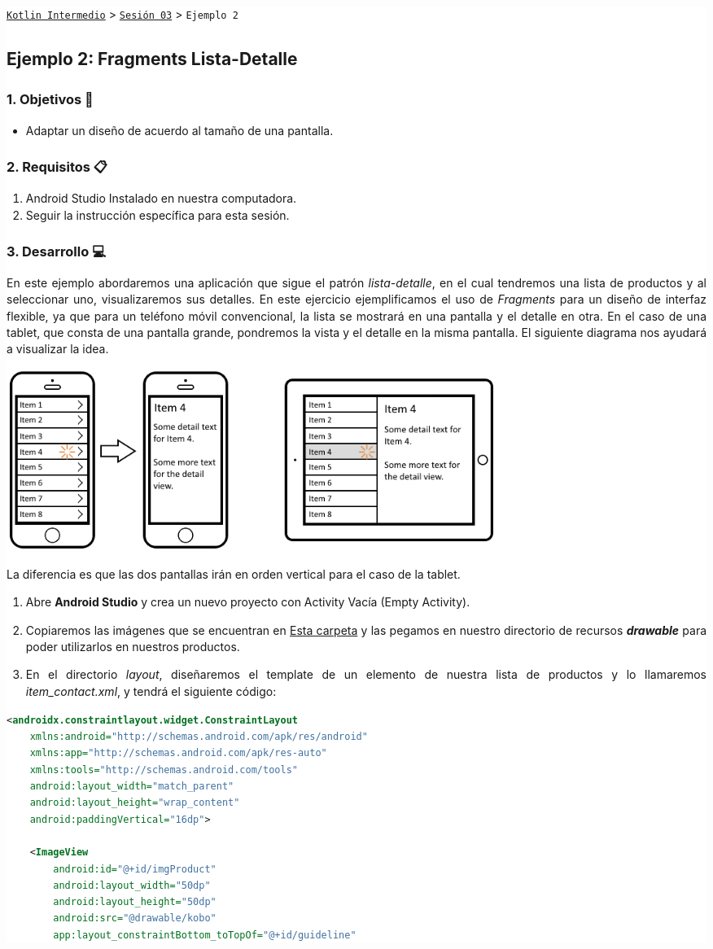 [`Kotlin Intermedio`](../../Readme.md) > [`Sesión 03`](../Readme.md) > `Ejemplo 2`

## Ejemplo 2: Fragments Lista-Detalle

<div style="text-align: justify;">

### 1. Objetivos :dart:

- Adaptar un diseño de acuerdo al tamaño de una pantalla.

### 2. Requisitos :clipboard:

1. Android Studio Instalado en nuestra computadora.
2. Seguir la instrucción específica para esta sesión.

### 3. Desarrollo :computer:

En este ejemplo abordaremos una aplicación que sigue el patrón _lista-detalle_, en el cual tendremos una lista de productos y al seleccionar uno, visualizaremos sus detalles. En este ejercicio ejemplificamos el uso de _Fragments_ para un diseño de interfaz flexible, ya que para un teléfono móvil convencional, la lista se mostrará en una pantalla y el detalle en otra. En el caso de una tablet, que consta de una pantalla grande, pondremos la vista y el detalle en la misma pantalla. El siguiente diagrama nos ayudará a visualizar la idea.

<img src="images/1.png" width="70%">

La diferencia es que las dos pantallas irán en orden vertical para el caso de la tablet.


1. Abre __Android Studio__ y crea un nuevo proyecto con Activity Vacía (Empty Activity).

2. Copiaremos las imágenes que se encuentran en [Esta carpeta](ListDetailFragment/app/src/main/res/drawable-v24) y las pegamos en nuestro directorio de recursos ___drawable___ para poder utilizarlos en nuestros productos.

3. En el directorio _layout_, diseñaremos el template de un elemento de nuestra lista de productos y lo llamaremos _item_contact.xml_, y tendrá el siguiente código:

```xml
<androidx.constraintlayout.widget.ConstraintLayout
    xmlns:android="http://schemas.android.com/apk/res/android"
    xmlns:app="http://schemas.android.com/apk/res-auto"
    xmlns:tools="http://schemas.android.com/tools"
    android:layout_width="match_parent"
    android:layout_height="wrap_content"
    android:paddingVertical="16dp">

    <ImageView
        android:id="@+id/imgProduct"
        android:layout_width="50dp"
        android:layout_height="50dp"
        android:src="@drawable/kobo"
        app:layout_constraintBottom_toTopOf="@+id/guideline"
```